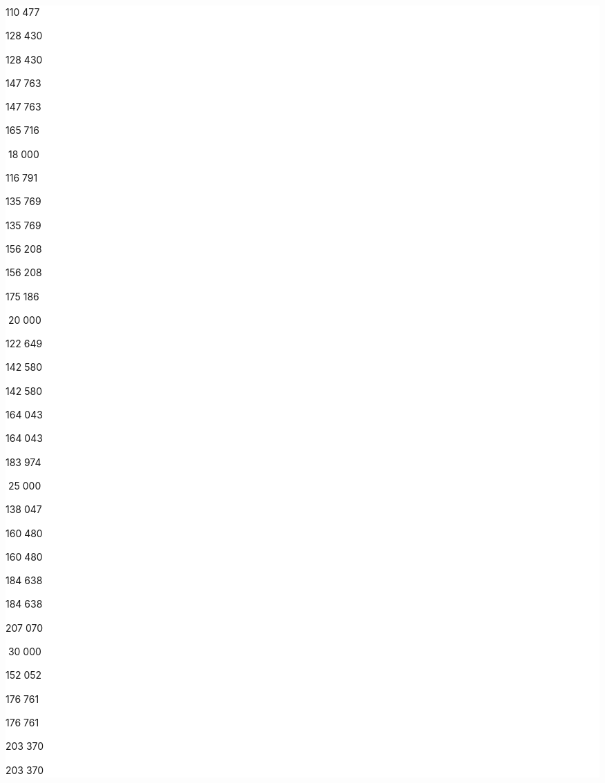 110 477

128 430

128 430

147 763

147 763

165 716

 18 000

116 791

135 769

135 769

156 208

156 208

175 186

 20 000

122 649

142 580

142 580

164 043

164 043

183 974

 25 000

138 047

160 480

160 480

184 638

184 638

207 070

 30 000

152 052

176 761

176 761

203 370

203 370
